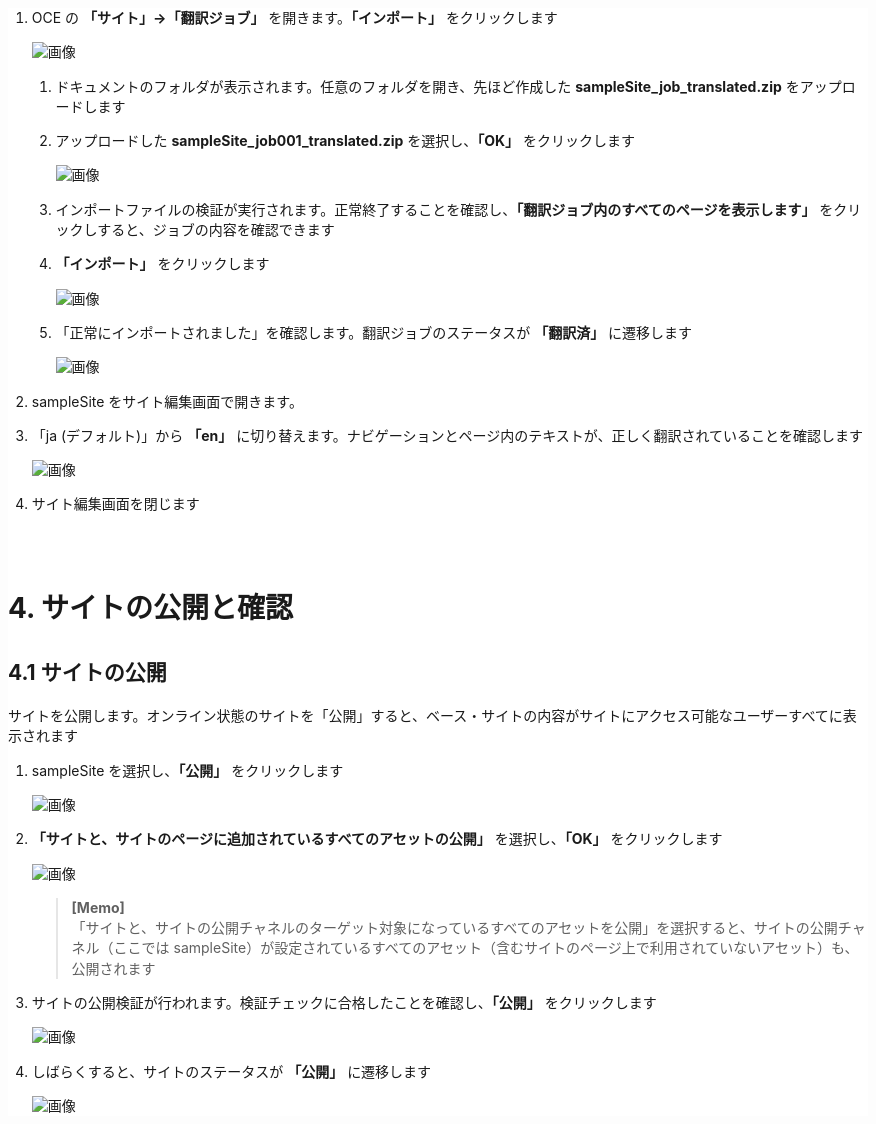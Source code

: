 1. OCE の **「サイト」→「翻訳ジョブ」** を開きます。**「インポート」** をクリックします

    ![画像](037.jpg)

    1. ドキュメントのフォルダが表示されます。任意のフォルダを開き、先ほど作成した **sampleSite_job_translated.zip** をアップロードします

    1. アップロードした **sampleSite_job001_translated.zip** を選択し、**「OK」** をクリックします

        ![画像](038.jpg)

    1. インポートファイルの検証が実行されます。正常終了することを確認し、**「翻訳ジョブ内のすべてのページを表示します」** をクリックしすると、ジョブの内容を確認できます

    1. **「インポート」** をクリックします

        ![画像](039.jpg)

    1. 「正常にインポートされました」を確認します。翻訳ジョブのステータスが **「翻訳済」** に遷移します

        ![画像](040.jpg)

1. sampleSite をサイト編集画面で開きます。

1. 「ja (デフォルト)」から **「en」** に切り替えます。ナビゲーションとページ内のテキストが、正しく翻訳されていることを確認します

    ![画像](041.jpg)

1. サイト編集画面を閉じます

<br />

# 4. サイトの公開と確認

## 4.1 サイトの公開

サイトを公開します。オンライン状態のサイトを「公開」すると、ベース・サイトの内容がサイトにアクセス可能なユーザーすべてに表示されます

1. sampleSite を選択し、**「公開」** をクリックします

    ![画像](042.jpg)

1. **「サイトと、サイトのページに追加されているすべてのアセットの公開」** を選択し、**「OK」** をクリックします

    ![画像](043.jpg)

    > **[Memo]**  
    > 「サイトと、サイトの公開チャネルのターゲット対象になっているすべてのアセットを公開」を選択すると、サイトの公開チャネル（ここでは sampleSite）が設定されているすべてのアセット（含むサイトのページ上で利用されていないアセット）も、公開されます

1. サイトの公開検証が行われます。検証チェックに合格したことを確認し、**「公開」** をクリックします

    ![画像](044.jpg)

1. しばらくすると、サイトのステータスが **「公開」** に遷移します

    ![画像](045.jpg)
